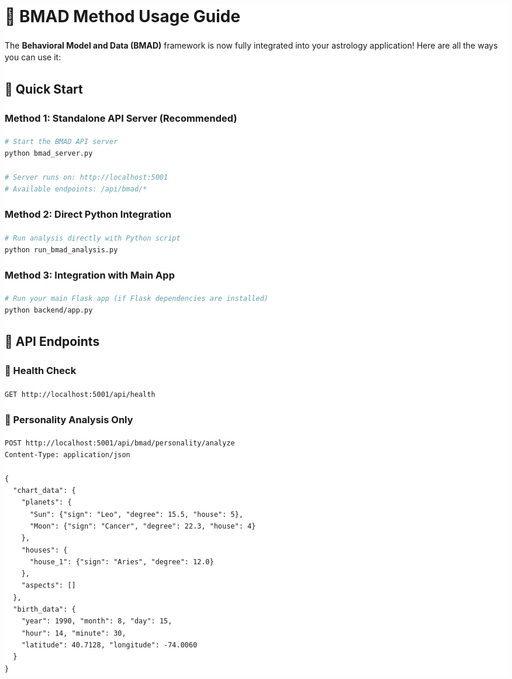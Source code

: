# 🧠 BMAD Method Usage Guide

The **Behavioral Model and Data (BMAD)** framework is now fully integrated into your astrology application! Here are all the ways you can use it:

## 🚀 Quick Start

### Method 1: Standalone API Server (Recommended)
```bash
# Start the BMAD API server
python bmad_server.py

# Server runs on: http://localhost:5001
# Available endpoints: /api/bmad/*
```

### Method 2: Direct Python Integration
```bash
# Run analysis directly with Python script
python run_bmad_analysis.py
```

### Method 3: Integration with Main App
```bash
# Run your main Flask app (if Flask dependencies are installed)
python backend/app.py
```

## 📡 API Endpoints

### 🏥 Health Check
```http
GET http://localhost:5001/api/health
```

### 🧠 Personality Analysis Only
```http
POST http://localhost:5001/api/bmad/personality/analyze
Content-Type: application/json

{
  "chart_data": {
    "planets": {
      "Sun": {"sign": "Leo", "degree": 15.5, "house": 5},
      "Moon": {"sign": "Cancer", "degree": 22.3, "house": 4}
    },
    "houses": {
      "house_1": {"sign": "Aries", "degree": 12.0}
    },
    "aspects": []
  },
  "birth_data": {
    "year": 1990, "month": 8, "day": 15,
    "hour": 14, "minute": 30,
    "latitude": 40.7128, "longitude": -74.0060
  }
}
```
